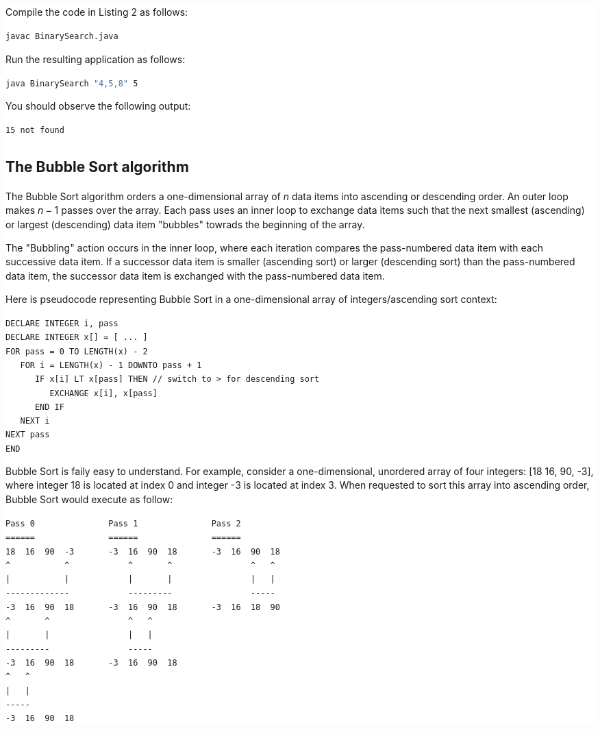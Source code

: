 Compile the code in Listing 2 as follows:
```bash
javac BinarySearch.java
```

Run the resulting application as follows:
```bash
java BinarySearch "4,5,8" 5
```

You should observe the following output:
```
15 not found
```

## The Bubble Sort algorithm
The Bubble Sort algorithm orders a one-dimensional array of $n$ data items into ascending or descending order. An outer loop makes $n-1$ passes over the array. Each pass uses an inner loop to exchange data items such that the next smallest (ascending) or largest (descending) data item "bubbles" towrads the beginning of the array.

The "Bubbling" action occurs in the inner loop, where each iteration compares the pass-numbered data item with each successive data item. If a successor data item is smaller (ascending sort) or larger (descending sort) than the pass-numbered data item, the successor data item is exchanged with the pass-numbered data item. 

Here is pseudocode representing  Bubble Sort in a one-dimensional array of integers/ascending sort context:
```
DECLARE INTEGER i, pass
DECLARE INTEGER x[] = [ ... ]
FOR pass = 0 TO LENGTH(x) - 2
   FOR i = LENGTH(x) - 1 DOWNTO pass + 1
      IF x[i] LT x[pass] THEN // switch to > for descending sort
         EXCHANGE x[i], x[pass]
      END IF
   NEXT i
NEXT pass
END
```

Bubble Sort is faily easy to understand. For example, consider a one-dimensional, unordered array of four integers: [18 16, 90, -3], where integer 18 is located at index 0 and integer -3 is located at index 3. When requested to sort this array into ascending order, Bubble Sort would execute as follow:
```
Pass 0               Pass 1               Pass 2
======               ======               ======
18  16  90  -3       -3  16  90  18       -3  16  90  18
^           ^            ^       ^                ^   ^
|           |            |       |                |   |
-------------            ---------                -----
-3  16  90  18       -3  16  90  18       -3  16  18  90
^       ^                ^   ^ 
|       |                |   |
---------                -----
-3  16  90  18       -3  16  90  18
^   ^
|   |
-----
-3  16  90  18
```
